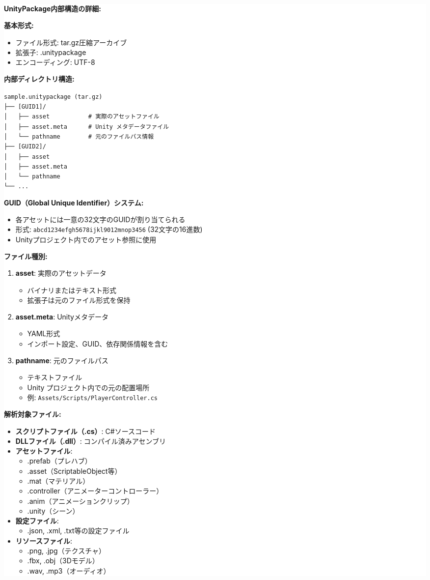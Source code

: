 **UnityPackage内部構造の詳細:**

**基本形式:**
- ファイル形式: tar.gz圧縮アーカイブ
- 拡張子: .unitypackage
- エンコーディング: UTF-8

**内部ディレクトリ構造:**
```
sample.unitypackage (tar.gz)
├── [GUID1]/
│   ├── asset           # 実際のアセットファイル
│   ├── asset.meta      # Unity メタデータファイル
│   └── pathname        # 元のファイルパス情報
├── [GUID2]/
│   ├── asset
│   ├── asset.meta
│   └── pathname
└── ...
```

**GUID（Global Unique Identifier）システム:**
- 各アセットには一意の32文字のGUIDが割り当てられる
- 形式: `abcd1234efgh5678ijkl9012mnop3456` (32文字の16進数)
- Unityプロジェクト内でのアセット参照に使用

**ファイル種別:**
1. **asset**: 実際のアセットデータ
   - バイナリまたはテキスト形式
   - 拡張子は元のファイル形式を保持
   
2. **asset.meta**: Unityメタデータ
   - YAML形式
   - インポート設定、GUID、依存関係情報を含む
   
3. **pathname**: 元のファイルパス
   - テキストファイル
   - Unity プロジェクト内での元の配置場所
   - 例: `Assets/Scripts/PlayerController.cs`

**解析対象ファイル:**
- **スクリプトファイル（.cs）**: C#ソースコード
- **DLLファイル（.dll）**: コンパイル済みアセンブリ
- **アセットファイル**: 
  - .prefab（プレハブ）
  - .asset（ScriptableObject等）
  - .mat（マテリアル）
  - .controller（アニメーターコントローラー）
  - .anim（アニメーションクリップ）
  - .unity（シーン）
- **設定ファイル**:
  - .json, .xml, .txt等の設定ファイル
- **リソースファイル**:
  - .png, .jpg（テクスチャ）
  - .fbx, .obj（3Dモデル）
  - .wav, .mp3（オーディオ）
